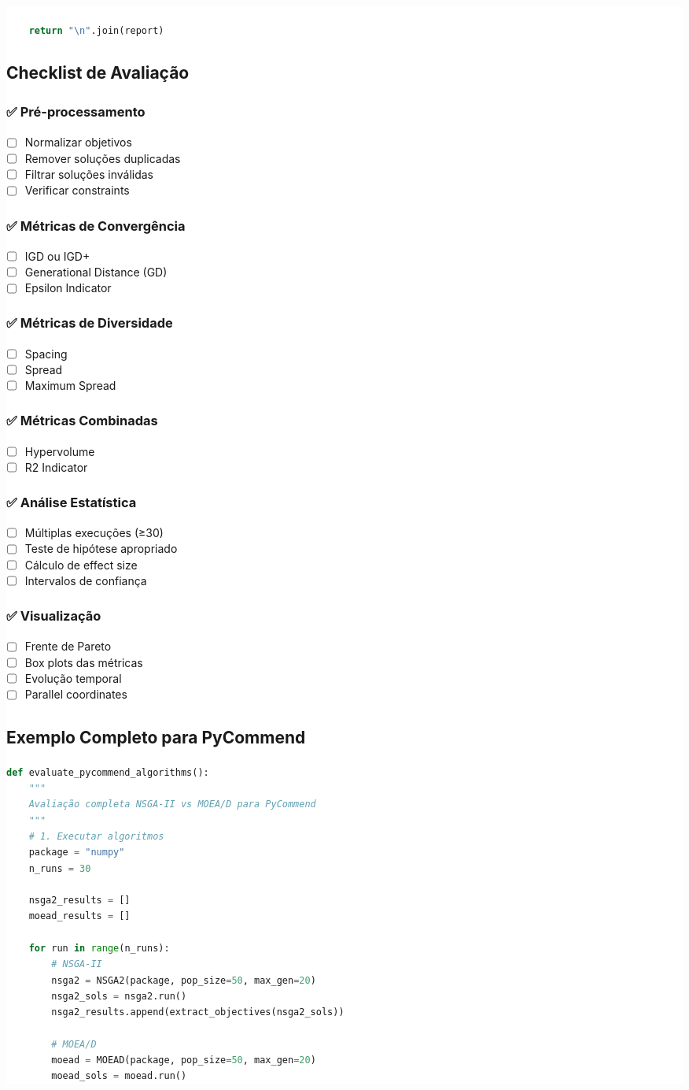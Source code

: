 ```python

    return "\n".join(report)
```

## Checklist de Avaliação

### ✅ Pré-processamento
- [ ] Normalizar objetivos
- [ ] Remover soluções duplicadas
- [ ] Filtrar soluções inválidas
- [ ] Verificar constraints

### ✅ Métricas de Convergência
- [ ] IGD ou IGD+
- [ ] Generational Distance (GD)
- [ ] Epsilon Indicator

### ✅ Métricas de Diversidade
- [ ] Spacing
- [ ] Spread
- [ ] Maximum Spread

### ✅ Métricas Combinadas
- [ ] Hypervolume
- [ ] R2 Indicator

### ✅ Análise Estatística
- [ ] Múltiplas execuções (≥30)
- [ ] Teste de hipótese apropriado
- [ ] Cálculo de effect size
- [ ] Intervalos de confiança

### ✅ Visualização
- [ ] Frente de Pareto
- [ ] Box plots das métricas
- [ ] Evolução temporal
- [ ] Parallel coordinates

## Exemplo Completo para PyCommend

```python
def evaluate_pycommend_algorithms():
    """
    Avaliação completa NSGA-II vs MOEA/D para PyCommend
    """
    # 1. Executar algoritmos
    package = "numpy"
    n_runs = 30

    nsga2_results = []
    moead_results = []

    for run in range(n_runs):
        # NSGA-II
        nsga2 = NSGA2(package, pop_size=50, max_gen=20)
        nsga2_sols = nsga2.run()
        nsga2_results.append(extract_objectives(nsga2_sols))

        # MOEA/D
        moead = MOEAD(package, pop_size=50, max_gen=20)
        moead_sols = moead.run()
```